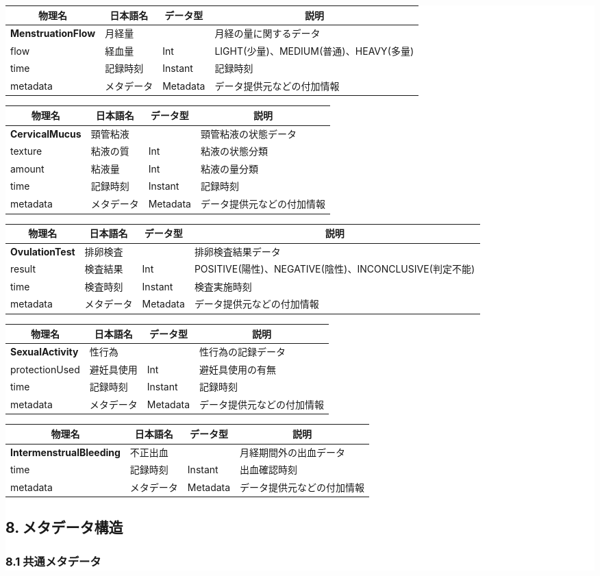 | 物理名 | 日本語名 | データ型 | 説明 |
|--------|----------|----------|------|
| **MenstruationFlow** | 月経量 | | 月経の量に関するデータ |
| flow | 経血量 | Int | LIGHT(少量)、MEDIUM(普通)、HEAVY(多量) |
| time | 記録時刻 | Instant | 記録時刻 |
| metadata | メタデータ | Metadata | データ提供元などの付加情報 |

| 物理名 | 日本語名 | データ型 | 説明 |
|--------|----------|----------|------|
| **CervicalMucus** | 頸管粘液 | | 頸管粘液の状態データ |
| texture | 粘液の質 | Int | 粘液の状態分類 |
| amount | 粘液量 | Int | 粘液の量分類 |
| time | 記録時刻 | Instant | 記録時刻 |
| metadata | メタデータ | Metadata | データ提供元などの付加情報 |

| 物理名 | 日本語名 | データ型 | 説明 |
|--------|----------|----------|------|
| **OvulationTest** | 排卵検査 | | 排卵検査結果データ |
| result | 検査結果 | Int | POSITIVE(陽性)、NEGATIVE(陰性)、INCONCLUSIVE(判定不能) |
| time | 検査時刻 | Instant | 検査実施時刻 |
| metadata | メタデータ | Metadata | データ提供元などの付加情報 |

| 物理名 | 日本語名 | データ型 | 説明 |
|--------|----------|----------|------|
| **SexualActivity** | 性行為 | | 性行為の記録データ |
| protectionUsed | 避妊具使用 | Int | 避妊具使用の有無 |
| time | 記録時刻 | Instant | 記録時刻 |
| metadata | メタデータ | Metadata | データ提供元などの付加情報 |

| 物理名 | 日本語名 | データ型 | 説明 |
|--------|----------|----------|------|
| **IntermenstrualBleeding** | 不正出血 | | 月経期間外の出血データ |
| time | 記録時刻 | Instant | 出血確認時刻 |
| metadata | メタデータ | Metadata | データ提供元などの付加情報 |

## 8. メタデータ構造

### 8.1 共通メタデータ
